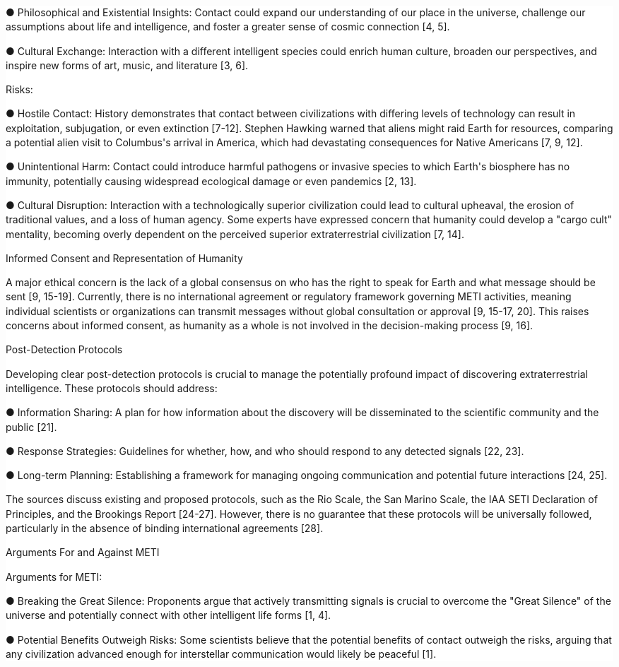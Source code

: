 ● Philosophical and Existential Insights: Contact could expand our understanding of our place in the universe, challenge our assumptions about life and intelligence, and foster a greater sense of cosmic connection \[4, 5\].

● Cultural Exchange: Interaction with a different intelligent species could enrich human culture, broaden our perspectives, and inspire new forms of art, music, and literature \[3, 6\].

Risks:

● Hostile Contact: History demonstrates that contact between civilizations with differing levels of technology can result in exploitation, subjugation, or even extinction \[7-12\]. Stephen Hawking warned that aliens might raid Earth for resources, comparing a potential alien visit to Columbus's arrival in America, which had devastating consequences for Native Americans \[7, 9, 12\].

● Unintentional Harm: Contact could introduce harmful pathogens or invasive species to which Earth's biosphere has no immunity, potentially causing widespread ecological damage or even pandemics \[2, 13\].

● Cultural Disruption: Interaction with a technologically superior civilization could lead to cultural upheaval, the erosion of traditional values, and a loss of human agency. Some experts have expressed concern that humanity could develop a "cargo cult" mentality, becoming overly dependent on the perceived superior extraterrestrial civilization \[7, 14\].

Informed Consent and Representation of Humanity

A major ethical concern is the lack of a global consensus on who has the right to speak for Earth and what message should be sent \[9, 15-19\]. Currently, there is no international agreement or regulatory framework governing METI activities, meaning individual scientists or organizations can transmit messages without global consultation or approval \[9, 15-17, 20\]. This raises concerns about informed consent, as humanity as a whole is not involved in the decision-making process \[9, 16\].

Post-Detection Protocols

Developing clear post-detection protocols is crucial to manage the potentially profound impact of discovering extraterrestrial intelligence. These protocols should address:

● Information Sharing: A plan for how information about the discovery will be disseminated to the scientific community and the public \[21\].

● Response Strategies: Guidelines for whether, how, and who should respond to any detected signals \[22, 23\].

● Long-term Planning: Establishing a framework for managing ongoing communication and potential future interactions \[24, 25\].

The sources discuss existing and proposed protocols, such as the Rio Scale, the San Marino Scale, the IAA SETI Declaration of Principles, and the Brookings Report \[24-27\]. However, there is no guarantee that these protocols will be universally followed, particularly in the absence of binding international agreements \[28\].

Arguments For and Against METI

Arguments for METI:

● Breaking the Great Silence: Proponents argue that actively transmitting signals is crucial to overcome the "Great Silence" of the universe and potentially connect with other intelligent life forms \[1, 4\].

● Potential Benefits Outweigh Risks: Some scientists believe that the potential benefits of contact outweigh the risks, arguing that any civilization advanced enough for interstellar communication would likely be peaceful \[1\].
